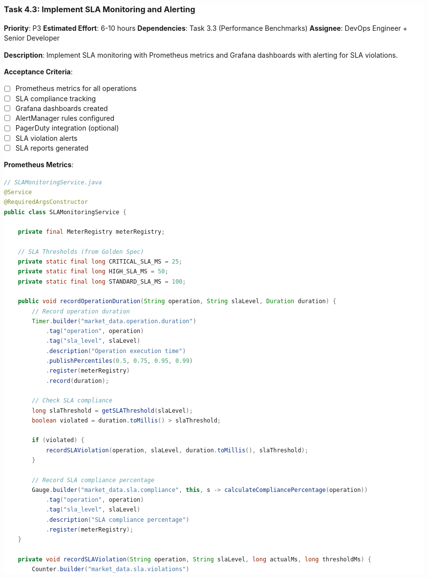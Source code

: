 ### Task 4.3: Implement SLA Monitoring and Alerting

**Priority**: P3
**Estimated Effort**: 6-10 hours
**Dependencies**: Task 3.3 (Performance Benchmarks)
**Assignee**: DevOps Engineer + Senior Developer

**Description**:
Implement SLA monitoring with Prometheus metrics and Grafana dashboards with alerting for SLA violations.

**Acceptance Criteria**:
- [ ] Prometheus metrics for all operations
- [ ] SLA compliance tracking
- [ ] Grafana dashboards created
- [ ] AlertManager rules configured
- [ ] PagerDuty integration (optional)
- [ ] SLA violation alerts
- [ ] SLA reports generated

**Prometheus Metrics**:

```java
// SLAMonitoringService.java
@Service
@RequiredArgsConstructor
public class SLAMonitoringService {

    private final MeterRegistry meterRegistry;

    // SLA Thresholds (from Golden Spec)
    private static final long CRITICAL_SLA_MS = 25;
    private static final long HIGH_SLA_MS = 50;
    private static final long STANDARD_SLA_MS = 100;

    public void recordOperationDuration(String operation, String slaLevel, Duration duration) {
        // Record operation duration
        Timer.builder("market_data.operation.duration")
            .tag("operation", operation)
            .tag("sla_level", slaLevel)
            .description("Operation execution time")
            .publishPercentiles(0.5, 0.75, 0.95, 0.99)
            .register(meterRegistry)
            .record(duration);

        // Check SLA compliance
        long slaThreshold = getSLAThreshold(slaLevel);
        boolean violated = duration.toMillis() > slaThreshold;

        if (violated) {
            recordSLAViolation(operation, slaLevel, duration.toMillis(), slaThreshold);
        }

        // Record SLA compliance percentage
        Gauge.builder("market_data.sla.compliance", this, s -> calculateCompliancePercentage(operation))
            .tag("operation", operation)
            .tag("sla_level", slaLevel)
            .description("SLA compliance percentage")
            .register(meterRegistry);
    }

    private void recordSLAViolation(String operation, String slaLevel, long actualMs, long thresholdMs) {
        Counter.builder("market_data.sla.violations")
```